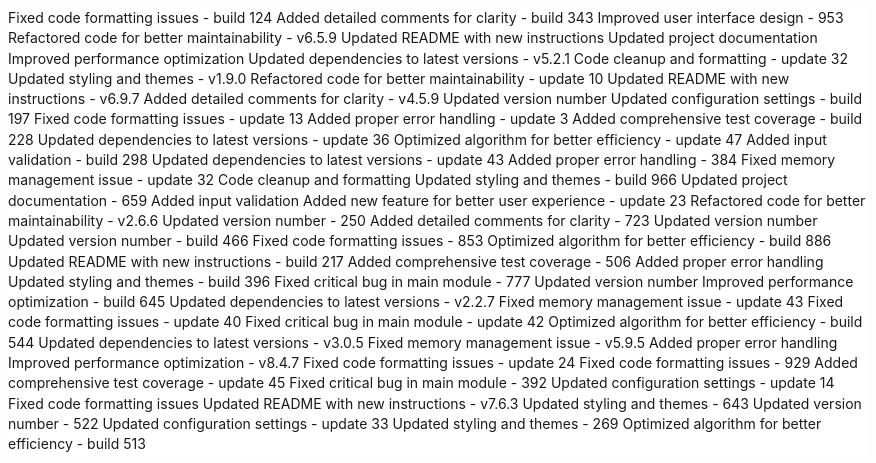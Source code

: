 Fixed code formatting issues - build 124
Added detailed comments for clarity - build 343
Improved user interface design - 953
Refactored code for better maintainability - v6.5.9
Updated README with new instructions
Updated project documentation
Improved performance optimization
Updated dependencies to latest versions - v5.2.1
Code cleanup and formatting - update 32
Updated styling and themes - v1.9.0
Refactored code for better maintainability - update 10
Updated README with new instructions - v6.9.7
Added detailed comments for clarity - v4.5.9
Updated version number
Updated configuration settings - build 197
Fixed code formatting issues - update 13
Added proper error handling - update 3
Added comprehensive test coverage - build 228
Updated dependencies to latest versions - update 36
Optimized algorithm for better efficiency - update 47
Added input validation - build 298
Updated dependencies to latest versions - update 43
Added proper error handling - 384
Fixed memory management issue - update 32
Code cleanup and formatting
Updated styling and themes - build 966
Updated project documentation - 659
Added input validation
Added new feature for better user experience - update 23
Refactored code for better maintainability - v2.6.6
Updated version number - 250
Added detailed comments for clarity - 723
Updated version number
Updated version number - build 466
Fixed code formatting issues - 853
Optimized algorithm for better efficiency - build 886
Updated README with new instructions - build 217
Added comprehensive test coverage - 506
Added proper error handling
Updated styling and themes - build 396
Fixed critical bug in main module - 777
Updated version number
Improved performance optimization - build 645
Updated dependencies to latest versions - v2.2.7
Fixed memory management issue - update 43
Fixed code formatting issues - update 40
Fixed critical bug in main module - update 42
Optimized algorithm for better efficiency - build 544
Updated dependencies to latest versions - v3.0.5
Fixed memory management issue - v5.9.5
Added proper error handling
Improved performance optimization - v8.4.7
Fixed code formatting issues - update 24
Fixed code formatting issues - 929
Added comprehensive test coverage - update 45
Fixed critical bug in main module - 392
Updated configuration settings - update 14
Fixed code formatting issues
Updated README with new instructions - v7.6.3
Updated styling and themes - 643
Updated version number - 522
Updated configuration settings - update 33
Updated styling and themes - 269
Optimized algorithm for better efficiency - build 513